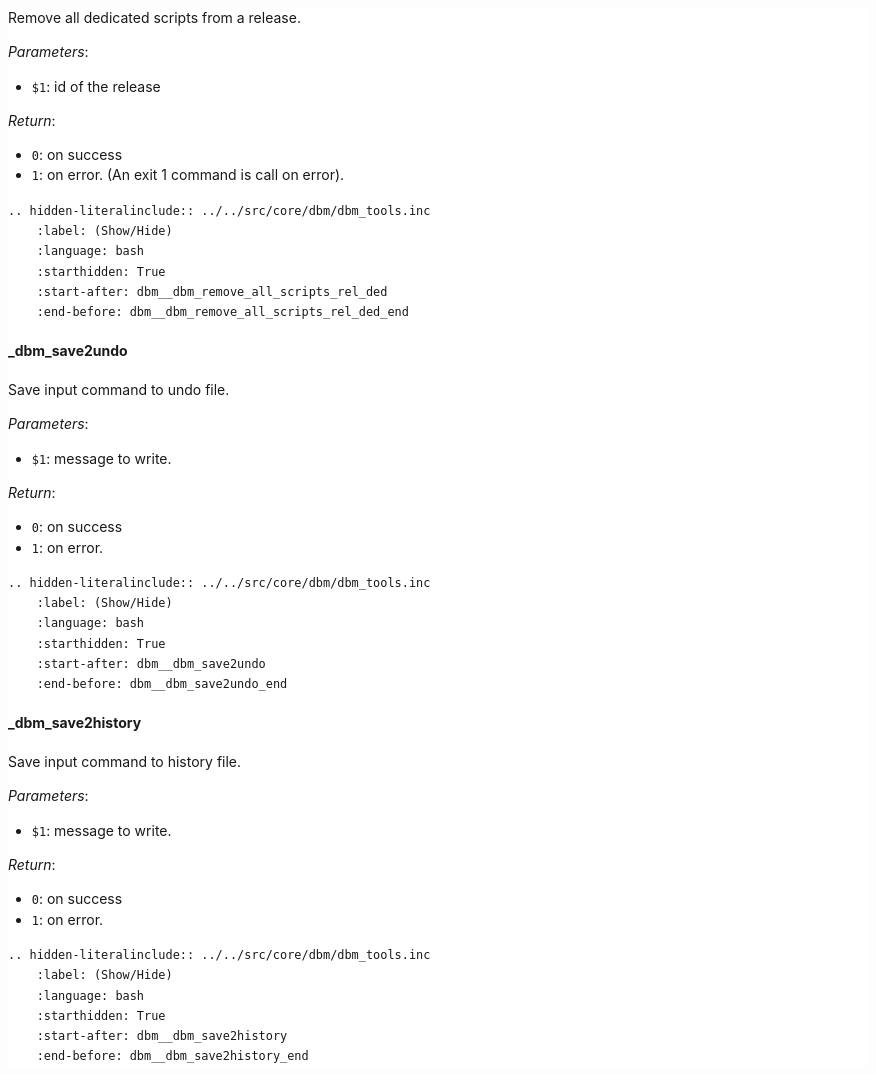   Remove all dedicated scripts from a release.

_Parameters_:

  * `$1`: id of the release

_Return_:

  * `0`: on success
  * `1`: on error. (An exit 1 command is call on error).

```eval_rst
.. hidden-literalinclude:: ../../src/core/dbm/dbm_tools.inc
    :label: (Show/Hide)
    :language: bash
    :starthidden: True
    :start-after: dbm__dbm_remove_all_scripts_rel_ded
    :end-before: dbm__dbm_remove_all_scripts_rel_ded_end
```

#### _dbm_save2undo

  Save input command to undo file.

_Parameters_:

  * `$1`: message to write.

_Return_:

  * `0`: on success
  * `1`: on error.

```eval_rst
.. hidden-literalinclude:: ../../src/core/dbm/dbm_tools.inc
    :label: (Show/Hide)
    :language: bash
    :starthidden: True
    :start-after: dbm__dbm_save2undo
    :end-before: dbm__dbm_save2undo_end
```

#### _dbm_save2history

  Save input command to history file.

_Parameters_:

  * `$1`: message to write.

_Return_:

  * `0`: on success
  * `1`: on error.

```eval_rst
.. hidden-literalinclude:: ../../src/core/dbm/dbm_tools.inc
    :label: (Show/Hide)
    :language: bash
    :starthidden: True
    :start-after: dbm__dbm_save2history
    :end-before: dbm__dbm_save2history_end
```
